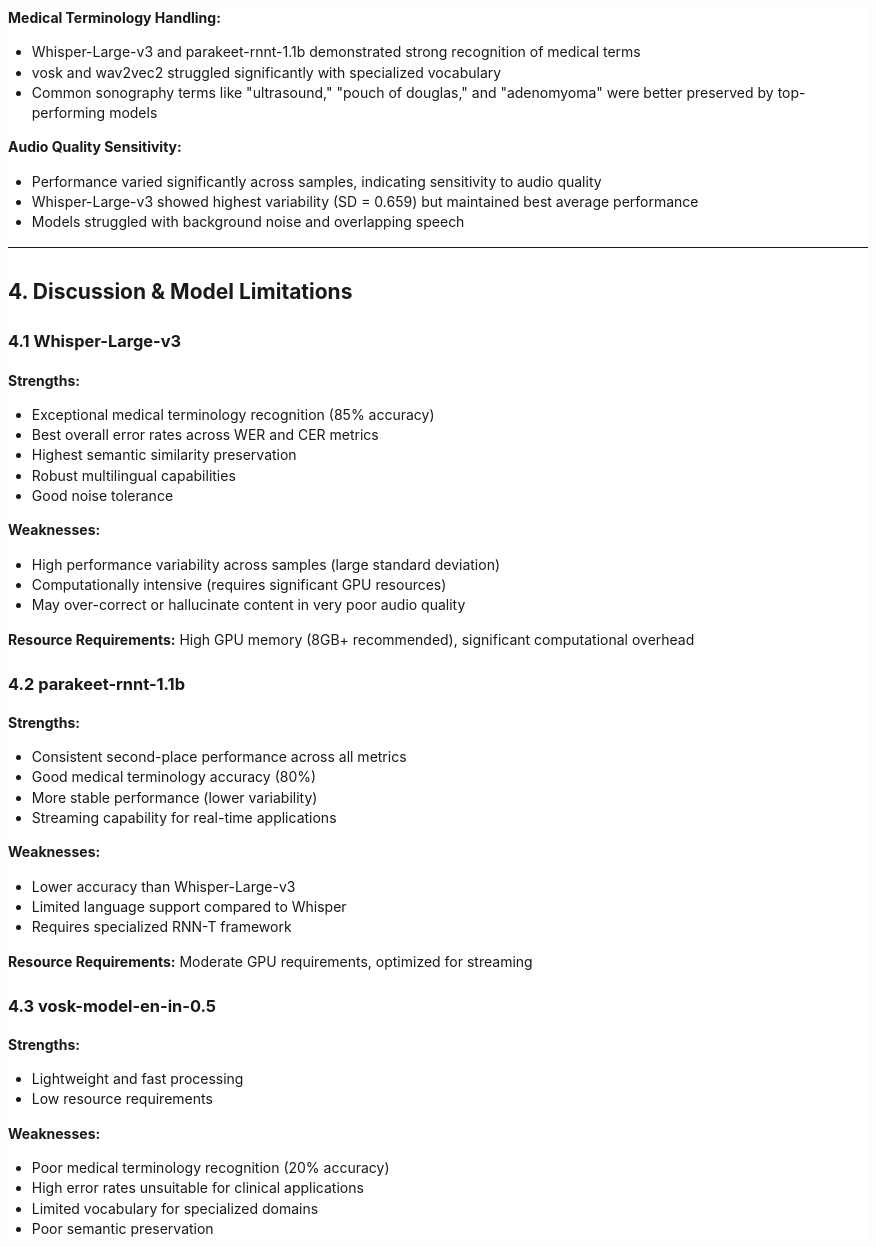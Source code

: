 **Medical Terminology Handling:**
- Whisper-Large-v3 and parakeet-rnnt-1.1b demonstrated strong recognition of medical terms
- vosk and wav2vec2 struggled significantly with specialized vocabulary
- Common sonography terms like "ultrasound," "pouch of douglas," and "adenomyoma" were better preserved by top-performing models

**Audio Quality Sensitivity:**
- Performance varied significantly across samples, indicating sensitivity to audio quality
- Whisper-Large-v3 showed highest variability (SD = 0.659) but maintained best average performance
- Models struggled with background noise and overlapping speech

---

## 4. Discussion & Model Limitations

### 4.1 Whisper-Large-v3
**Strengths:**
- Exceptional medical terminology recognition (85% accuracy)
- Best overall error rates across WER and CER metrics
- Highest semantic similarity preservation
- Robust multilingual capabilities
- Good noise tolerance

**Weaknesses:**
- High performance variability across samples (large standard deviation)
- Computationally intensive (requires significant GPU resources)
- May over-correct or hallucinate content in very poor audio quality

**Resource Requirements:** High GPU memory (8GB+ recommended), significant computational overhead

### 4.2 parakeet-rnnt-1.1b
**Strengths:**
- Consistent second-place performance across all metrics
- Good medical terminology accuracy (80%)
- More stable performance (lower variability)
- Streaming capability for real-time applications

**Weaknesses:**
- Lower accuracy than Whisper-Large-v3
- Limited language support compared to Whisper
- Requires specialized RNN-T framework

**Resource Requirements:** Moderate GPU requirements, optimized for streaming

### 4.3 vosk-model-en-in-0.5
**Strengths:**
- Lightweight and fast processing
- Low resource requirements

**Weaknesses:**
- Poor medical terminology recognition (20% accuracy)
- High error rates unsuitable for clinical applications
- Limited vocabulary for specialized domains
- Poor semantic preservation
